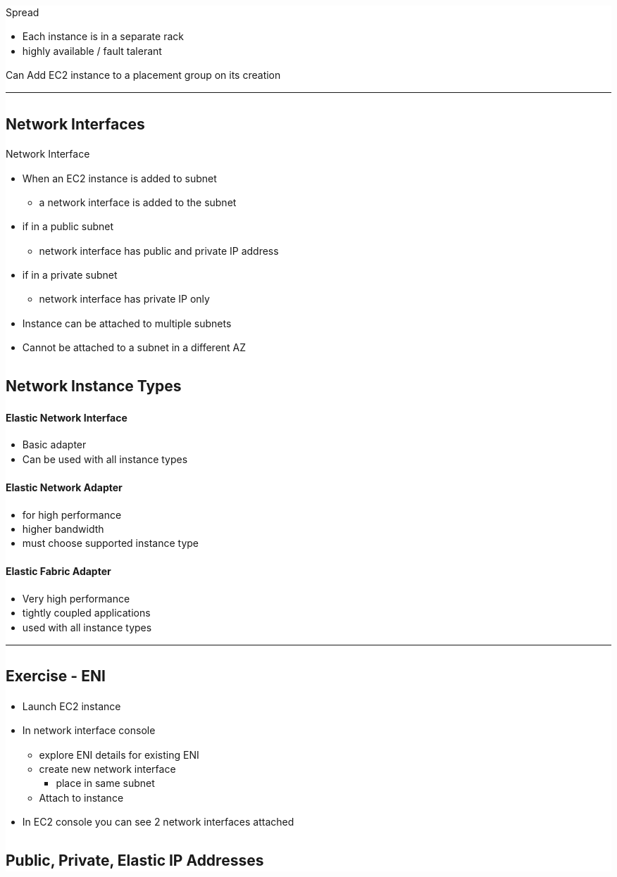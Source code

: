 Spread
- Each instance is in a separate rack
- highly available / fault talerant

Can Add EC2 instance to a placement group on its creation

---

## Network Interfaces

Network Interface
  - When an EC2 instance is added to subnet
    - a network interface is added to the subnet
  - if in a public subnet
    - network interface has public and private IP address
  - if in a private subnet
    - network interface has private IP only

- Instance can be attached to multiple subnets

- Cannot be attached to a subnet in a different AZ

## Network Instance Types

#### Elastic Network Interface
- Basic adapter
- Can be used with all instance types

#### Elastic Network Adapter
- for high performance
- higher bandwidth
- must choose supported instance type

#### Elastic Fabric Adapter
- Very high performance
- tightly coupled applications
- used with all instance types

---

## Exercise - ENI

- Launch EC2 instance

- In network interface console
  - explore ENI details for existing ENI
  - create new network interface
    - place in same subnet
  - Attach to instance

- In EC2 console you can see 2 network interfaces attached

## Public, Private, Elastic IP Addresses
